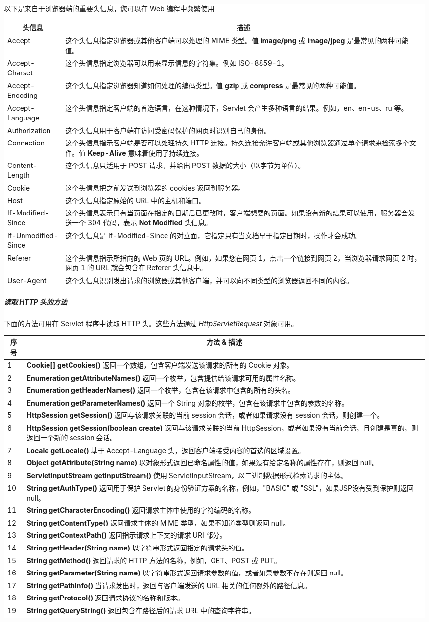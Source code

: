 以下是来自于浏览器端的重要头信息，您可以在 Web 编程中频繁使用

| 头信息              | 描述                                                         |
| ------------------- | ------------------------------------------------------------ |
| Accept              | 这个头信息指定浏览器或其他客户端可以处理的 MIME 类型。值 **image/png** 或 **image/jpeg** 是最常见的两种可能值。 |
| Accept-Charset      | 这个头信息指定浏览器可以用来显示信息的字符集。例如 ISO-8859-1。 |
| Accept-Encoding     | 这个头信息指定浏览器知道如何处理的编码类型。值 **gzip** 或 **compress** 是最常见的两种可能值。 |
| Accept-Language     | 这个头信息指定客户端的首选语言，在这种情况下，Servlet 会产生多种语言的结果。例如，en、en-us、ru 等。 |
| Authorization       | 这个头信息用于客户端在访问受密码保护的网页时识别自己的身份。 |
| Connection          | 这个头信息指示客户端是否可以处理持久 HTTP 连接。持久连接允许客户端或其他浏览器通过单个请求来检索多个文件。值 **Keep-Alive** 意味着使用了持续连接。 |
| Content-Length      | 这个头信息只适用于 POST 请求，并给出 POST 数据的大小（以字节为单位）。 |
| Cookie              | 这个头信息把之前发送到浏览器的 cookies 返回到服务器。        |
| Host                | 这个头信息指定原始的 URL 中的主机和端口。                    |
| If-Modified-Since   | 这个头信息表示只有当页面在指定的日期后已更改时，客户端想要的页面。如果没有新的结果可以使用，服务器会发送一个 304 代码，表示 **Not Modified** 头信息。 |
| If-Unmodified-Since | 这个头信息是 If-Modified-Since 的对立面，它指定只有当文档早于指定日期时，操作才会成功。 |
| Referer             | 这个头信息指示所指向的 Web 页的 URL。例如，如果您在网页 1，点击一个链接到网页 2，当浏览器请求网页 2 时，网页 1 的 URL 就会包含在 Referer 头信息中。 |
| User-Agent          | 这个头信息识别发出请求的浏览器或其他客户端，并可以向不同类型的浏览器返回不同的内容。 |

##### 读取 HTTP 头的方法

下面的方法可用在 Servlet 程序中读取 HTTP 头。这些方法通过 *HttpServletRequest* 对象可用。

| 序号 | 方法 & 描述                                                  |
| ---- | ------------------------------------------------------------ |
| 1    | **Cookie[] getCookies()** 返回一个数组，包含客户端发送该请求的所有的 Cookie 对象。 |
| 2    | **Enumeration getAttributeNames()** 返回一个枚举，包含提供给该请求可用的属性名称。 |
| 3    | **Enumeration getHeaderNames()** 返回一个枚举，包含在该请求中包含的所有的头名。 |
| 4    | **Enumeration getParameterNames()** 返回一个 String 对象的枚举，包含在该请求中包含的参数的名称。 |
| 5    | **HttpSession getSession()** 返回与该请求关联的当前 session 会话，或者如果请求没有 session 会话，则创建一个。 |
| 6    | **HttpSession getSession(boolean create)** 返回与该请求关联的当前 HttpSession，或者如果没有当前会话，且创建是真的，则返回一个新的 session 会话。 |
| 7    | **Locale getLocale()** 基于 Accept-Language 头，返回客户端接受内容的首选的区域设置。 |
| 8    | **Object getAttribute(String name)** 以对象形式返回已命名属性的值，如果没有给定名称的属性存在，则返回 null。 |
| 9    | **ServletInputStream getInputStream()** 使用 ServletInputStream，以二进制数据形式检索请求的主体。 |
| 10   | **String getAuthType()** 返回用于保护 Servlet 的身份验证方案的名称，例如，"BASIC" 或 "SSL"，如果JSP没有受到保护则返回 null。 |
| 11   | **String getCharacterEncoding()** 返回请求主体中使用的字符编码的名称。 |
| 12   | **String getContentType()** 返回请求主体的 MIME 类型，如果不知道类型则返回 null。 |
| 13   | **String getContextPath()** 返回指示请求上下文的请求 URI 部分。 |
| 14   | **String getHeader(String name)** 以字符串形式返回指定的请求头的值。 |
| 15   | **String getMethod()** 返回请求的 HTTP 方法的名称，例如，GET、POST 或 PUT。 |
| 16   | **String getParameter(String name)** 以字符串形式返回请求参数的值，或者如果参数不存在则返回 null。 |
| 17   | **String getPathInfo()** 当请求发出时，返回与客户端发送的 URL 相关的任何额外的路径信息。 |
| 18   | **String getProtocol()** 返回请求协议的名称和版本。          |
| 19   | **String getQueryString()** 返回包含在路径后的请求 URL 中的查询字符串。 |